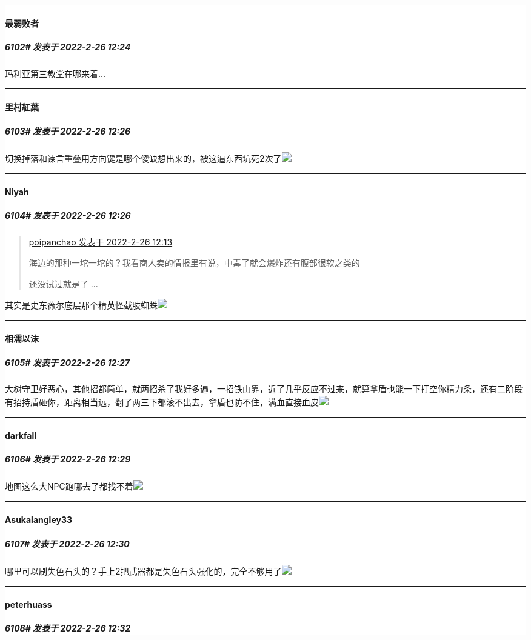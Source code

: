 

*****

####  最弱败者  
##### 6102#       发表于 2022-2-26 12:24

玛利亚第三教堂在哪来着...

*****

####  里村紅葉  
##### 6103#       发表于 2022-2-26 12:26

切换掉落和谏言重叠用方向键是哪个傻缺想出来的，被这逼东西坑死2次了<img src="https://static.saraba1st.com/image/smiley/face2017/166.png" referrerpolicy="no-referrer">

*****

####  Niyah  
##### 6104#       发表于 2022-2-26 12:26

<blockquote><a href="httphttps://bbs.saraba1st.com/2b/forum.php?mod=redirect&amp;goto=findpost&amp;pid=54837923&amp;ptid=2009253" target="_blank">poipanchao 发表于 2022-2-26 12:13</a>

海边的那种一坨一坨的？我看商人卖的情报里有说，中毒了就会爆炸还有腹部很软之类的

还没试过就是了 ...</blockquote>
其实是史东薇尔底层那个精英怪截肢蜘蛛<img src="https://static.saraba1st.com/image/smiley/face2017/068.png" referrerpolicy="no-referrer">

*****

####  相濡以沫  
##### 6105#       发表于 2022-2-26 12:27

大树守卫好恶心，其他招都简单，就两招杀了我好多遍，一招铁山靠，近了几乎反应不过来，就算拿盾也能一下打空你精力条，还有二阶段有招持盾砸你，距离相当远，翻了两三下都滚不出去，拿盾也防不住，满血直接血皮<img src="https://static.saraba1st.com/image/smiley/face2017/068.png" referrerpolicy="no-referrer">

*****

####  darkfall  
##### 6106#       发表于 2022-2-26 12:29

地图这么大NPC跑哪去了都找不着<img src="https://static.saraba1st.com/image/smiley/face2017/152.png" referrerpolicy="no-referrer">

*****

####  Asukalangley33  
##### 6107#       发表于 2022-2-26 12:30

哪里可以刷失色石头的？手上2把武器都是失色石头强化的，完全不够用了<img src="https://static.saraba1st.com/image/smiley/face2017/069.png" referrerpolicy="no-referrer">

*****

####  peterhuass  
##### 6108#       发表于 2022-2-26 12:32
